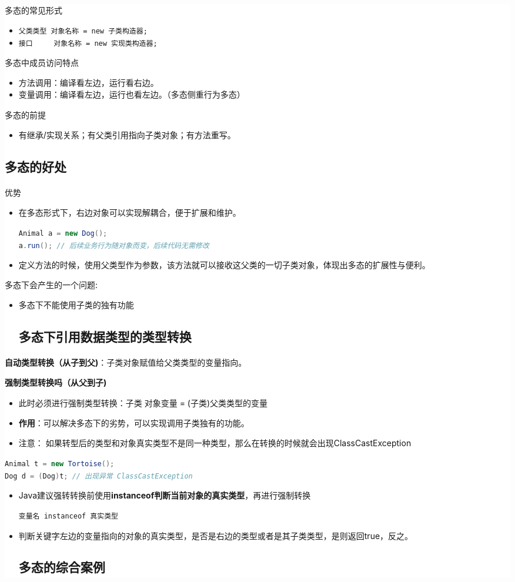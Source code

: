    多态的常见形式

   - `父类类型 对象名称 = new 子类构造器;`
   - `接口     对象名称 = new 实现类构造器;`

   多态中成员访问特点

   - 方法调用：编译看左边，运行看右边。
   - 变量调用：编译看左边，运行也看左边。（多态侧重行为多态）

   多态的前提

   - 有继承/实现关系；有父类引用指向子类对象；有方法重写。

   

   ## 多态的好处

优势

- 在多态形式下，右边对象可以实现解耦合，便于扩展和维护。

  ```java
  Animal a = new Dog();
  a.run(); // 后续业务行为随对象而变，后续代码无需修改
  ```

- 
  定义方法的时候，使用父类型作为参数，该方法就可以接收这父类的一切子类对象，体现出多态的扩展性与便利。

多态下会产生的一个问题:

- 多态下不能使用子类的独有功能



   ## 多态下引用数据类型的类型转换

**自动类型转换（从子到父)**：子类对象赋值给父类类型的变量指向。

**强制类型转换吗（从父到子)**

-  此时必须进行强制类型转换：子类 对象变量 = (子类)父类类型的变量

-  **作用**：可以解决多态下的劣势，可以实现调用子类独有的功能。

-  注意： 如果转型后的类型和对象真实类型不是同一种类型，那么在转换的时候就会出现ClassCastException

  ```java
  Animal t = new Tortoise();
  Dog d = (Dog)t; // 出现异常 ClassCastException
  ```

- Java建议强转转换前使用**instanceof判断当前对象的真实类型**，再进行强制转换

  `变量名 instanceof 真实类型`

- 判断关键字左边的变量指向的对象的真实类型，是否是右边的类型或者是其子类类型，是则返回true，反之。



   ## 多态的综合案例
